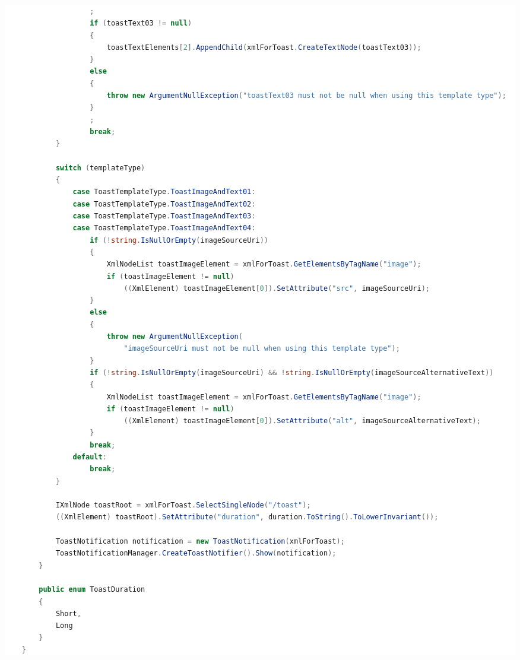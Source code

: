 ``` csharp
                    ;
                    if (toastText03 != null)
                    {
                        toastTextElements[2].AppendChild(xmlForToast.CreateTextNode(toastText03));
                    }
                    else
                    {
                        throw new ArgumentNullException("toastText03 must not be null when using this template type");
                    }
                    ;
                    break;
            }

            switch (templateType)
            {
                case ToastTemplateType.ToastImageAndText01:
                case ToastTemplateType.ToastImageAndText02:
                case ToastTemplateType.ToastImageAndText03:
                case ToastTemplateType.ToastImageAndText04:
                    if (!string.IsNullOrEmpty(imageSourceUri))
                    {
                        XmlNodeList toastImageElement = xmlForToast.GetElementsByTagName("image");
                        if (toastImageElement != null)
                            ((XmlElement) toastImageElement[0]).SetAttribute("src", imageSourceUri);
                    }
                    else
                    {
                        throw new ArgumentNullException(
                            "imageSourceUri must not be null when using this template type");
                    }
                    if (!string.IsNullOrEmpty(imageSourceUri) && !string.IsNullOrEmpty(imageSourceAlternativeText))
                    {
                        XmlNodeList toastImageElement = xmlForToast.GetElementsByTagName("image");
                        if (toastImageElement != null)
                            ((XmlElement) toastImageElement[0]).SetAttribute("alt", imageSourceAlternativeText);
                    }
                    break;
                default:
                    break;
            }

            IXmlNode toastRoot = xmlForToast.SelectSingleNode("/toast");
            ((XmlElement) toastRoot).SetAttribute("duration", duration.ToString().ToLowerInvariant());

            ToastNotification notification = new ToastNotification(xmlForToast);
            ToastNotificationManager.CreateToastNotifier().Show(notification);
        }

        public enum ToastDuration
        {
            Short,
            Long
        }
    }
```
 
